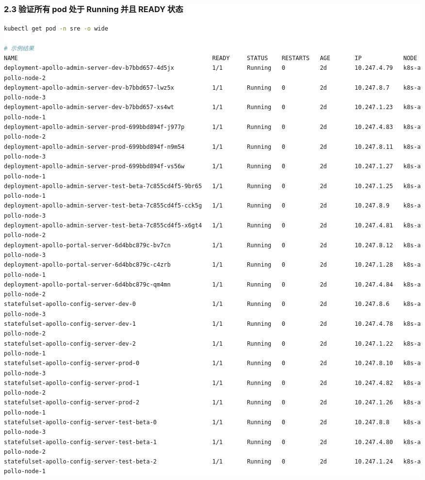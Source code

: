 ### 2.3 验证所有 pod 处于 Running 并且 READY 状态

```bash
kubectl get pod -n sre -o wide

# 示例结果
NAME                                                        READY     STATUS    RESTARTS   AGE       IP            NODE
deployment-apollo-admin-server-dev-b7bbd657-4d5jx           1/1       Running   0          2d        10.247.4.79   k8s-apollo-node-2
deployment-apollo-admin-server-dev-b7bbd657-lwz5x           1/1       Running   0          2d        10.247.8.7    k8s-apollo-node-3
deployment-apollo-admin-server-dev-b7bbd657-xs4wt           1/1       Running   0          2d        10.247.1.23   k8s-apollo-node-1
deployment-apollo-admin-server-prod-699bbd894f-j977p        1/1       Running   0          2d        10.247.4.83   k8s-apollo-node-2
deployment-apollo-admin-server-prod-699bbd894f-n9m54        1/1       Running   0          2d        10.247.8.11   k8s-apollo-node-3
deployment-apollo-admin-server-prod-699bbd894f-vs56w        1/1       Running   0          2d        10.247.1.27   k8s-apollo-node-1
deployment-apollo-admin-server-test-beta-7c855cd4f5-9br65   1/1       Running   0          2d        10.247.1.25   k8s-apollo-node-1
deployment-apollo-admin-server-test-beta-7c855cd4f5-cck5g   1/1       Running   0          2d        10.247.8.9    k8s-apollo-node-3
deployment-apollo-admin-server-test-beta-7c855cd4f5-x6gt4   1/1       Running   0          2d        10.247.4.81   k8s-apollo-node-2
deployment-apollo-portal-server-6d4bbc879c-bv7cn            1/1       Running   0          2d        10.247.8.12   k8s-apollo-node-3
deployment-apollo-portal-server-6d4bbc879c-c4zrb            1/1       Running   0          2d        10.247.1.28   k8s-apollo-node-1
deployment-apollo-portal-server-6d4bbc879c-qm4mn            1/1       Running   0          2d        10.247.4.84   k8s-apollo-node-2
statefulset-apollo-config-server-dev-0                      1/1       Running   0          2d        10.247.8.6    k8s-apollo-node-3
statefulset-apollo-config-server-dev-1                      1/1       Running   0          2d        10.247.4.78   k8s-apollo-node-2
statefulset-apollo-config-server-dev-2                      1/1       Running   0          2d        10.247.1.22   k8s-apollo-node-1
statefulset-apollo-config-server-prod-0                     1/1       Running   0          2d        10.247.8.10   k8s-apollo-node-3
statefulset-apollo-config-server-prod-1                     1/1       Running   0          2d        10.247.4.82   k8s-apollo-node-2
statefulset-apollo-config-server-prod-2                     1/1       Running   0          2d        10.247.1.26   k8s-apollo-node-1
statefulset-apollo-config-server-test-beta-0                1/1       Running   0          2d        10.247.8.8    k8s-apollo-node-3
statefulset-apollo-config-server-test-beta-1                1/1       Running   0          2d        10.247.4.80   k8s-apollo-node-2
statefulset-apollo-config-server-test-beta-2                1/1       Running   0          2d        10.247.1.24   k8s-apollo-node-1
```

